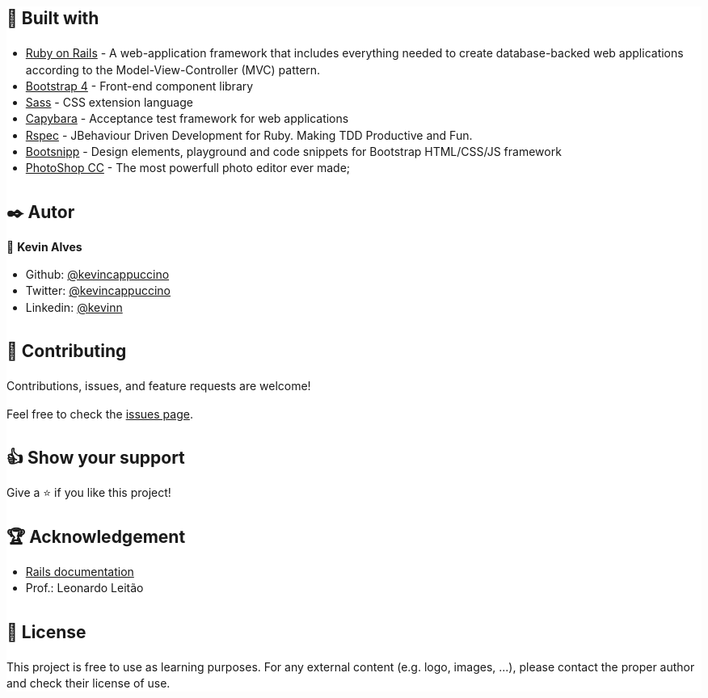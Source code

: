 ## 🔧 Built with<a name = "built_using"></a>


- [Ruby on Rails](https://rubyonrails.org/) - A web-application framework that includes everything needed to create database-backed web applications according to the Model-View-Controller (MVC) pattern.
- [Bootstrap 4](https://getbootstrap.com/docs/4.3/getting-started/introduction/) - Front-end component library
- [Sass](https://sass-lang.com/documentation) - CSS extension language
- [Capybara](https://github.com/teamcapybara/capybara) - Acceptance test framework for web applications 
- [Rspec](https://rspec.info/) - JBehaviour Driven Development for Ruby. Making TDD Productive and Fun.
- [Bootsnipp](https://bootsnipp.com/) - Design elements, playground and code snippets for Bootstrap HTML/CSS/JS framework 
- [PhotoShop CC](https://adobe.com/) - The most powerfull photo editor ever made;

## ✒️  Autor <a name = "author"></a>

👤 **Kevin Alves**

- Github: [@kevincappuccino](https://github.com/kevincappuccino)
- Twitter: [@kevincappuccino](https://twitter.com/kevinfrontend)
- Linkedin: [@kevinn](https://www.linkedin.com/in/kevinnn/)

## 🤝 Contributing

Contributions, issues, and feature requests are welcome!

Feel free to check the [issues page](https://github.com/kevincappuccino/ror-social-scaffold/issues).


## 👍 Show your support

Give a ⭐️ if you like this project!


## 🏆 Acknowledgement
- [Rails documentation](https://guides.rubyonrails.org/)
- Prof.: Leonardo Leitão


## 📝 License

This project is free to use as learning purposes. For any external content (e.g. logo, images, ...), please contact the proper author and check their license of use.
